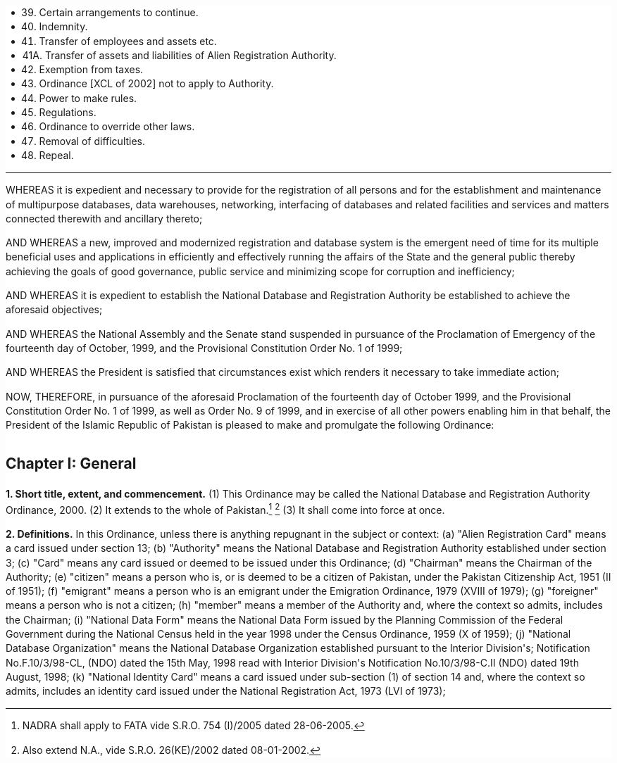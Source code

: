   - 39. Certain arrangements to continue.
  - 40. Indemnity.
  - 41. Transfer of employees and assets etc.
  - 41A. Transfer of assets and liabilities of Alien Registration Authority.
  - 42. Exemption from taxes.
  - 43. Ordinance [XCL of 2002] not to apply to Authority.
  - 44. Power to make rules.
  - 45. Regulations.
  - 46. Ordinance to override other laws.
  - 47. Removal of difficulties.
  - 48. Repeal.

***

WHEREAS it is expedient and necessary to provide for the registration of all persons and for the establishment and maintenance of multipurpose databases, data warehouses, networking, interfacing of databases and related facilities and services and matters connected therewith and ancillary thereto;

AND WHEREAS a new, improved and modernized registration and database system is the emergent need of time for its multiple beneficial uses and applications in efficiently and effectively running the affairs of the State and the general public thereby achieving the goals of good governance, public service and minimizing scope for corruption and inefficiency;

AND WHEREAS it is expedient to establish the National Database and Registration Authority be established to achieve the aforesaid objectives;

AND WHEREAS the National Assembly and the Senate stand suspended in pursuance of the Proclamation of Emergency of the fourteenth day of October, 1999, and the Provisional Constitution Order No. 1 of 1999;

AND WHEREAS the President is satisfied that circumstances exist which renders it necessary to take immediate action;

NOW, THEREFORE, in pursuance of the aforesaid Proclamation of the fourteenth day of October 1999, and the Provisional Constitution Order No. 1 of 1999, as well as Order No. 9 of 1999, and in exercise of all other powers enabling him in that behalf, the President of the Islamic Republic of Pakistan is pleased to make and promulgate the following Ordinance:

## Chapter I: General

**1. Short title, extent, and commencement.**
(1) This Ordinance may be called the National Database and Registration Authority Ordinance, 2000.
(2) It extends to the whole of Pakistan.[^1] [^2]
(3) It shall come into force at once.

**2. Definitions.**
In this Ordinance, unless there is anything repugnant in the subject or context:
(a) "Alien Registration Card" means a card issued under section 13;
(b) "Authority" means the National Database and Registration Authority established under section 3;
(c) "Card" means any card issued or deemed to be issued under this Ordinance;
(d) "Chairman" means the Chairman of the Authority;
(e) "citizen" means a person who is, or is deemed to be a citizen of Pakistan, under the Pakistan Citizenship Act, 1951 (II of 1951);
(f) "emigrant" means a person who is an emigrant under the Emigration Ordinance, 1979 (XVIII of 1979);
(g) "foreigner" means a person who is not a citizen;
(h) "member" means a member of the Authority and, where the context so admits, includes the Chairman;
(i) "National Data Form" means the National Data Form issued by the Planning Commission of the Federal Government during the National Census held in the year 1998 under the Census Ordinance, 1959 (X of 1959);
(j) "National Database Organization" means the National Database Organization established pursuant to the Interior Division's; Notification No.F.10/3/98-CL, (NDO) dated the 15th May, 1998 read with Interior Division's Notification No.10/3/98-C.II (NDO) dated 19th August, 1998;
(k) "National Identity Card" means a card issued under sub-section (1) of section 14 and, where the context so admits, includes an identity card issued under the National Registration Act, 1973 (LVI of 1973);

[^1]: NADRA shall apply to FATA vide S.R.O. 754 (I)/2005 dated 28-06-2005.
[^2]: Also extend N.A., vide S.R.O. 26(KE)/2002 dated 08-01-2002.
[^3]: Ins., Subs., and Added by Act V of 2007, s. 2.
[^4]: Omitted by Act V of 2007, S. 2.
[^5]: Substituted by Act No. XXVII of 2016, s. 2.
[^6]: Added by Act No. XXVII of 2016, s. 2.
[^7]: Inserted by Financial Act No. V of 2019, s. 10.
[^8]: Added and Substituted by Act XIX of 2011, s. 2.
[^9]: Inserted by Financial Act No. V of 2019, s. 10.
[^10]: Inserted by Financial Act No. V of 2019, s. 10.
[^11]: Inserted by the Foreigners (Amendment) Act, 2016 (XX of 2016).